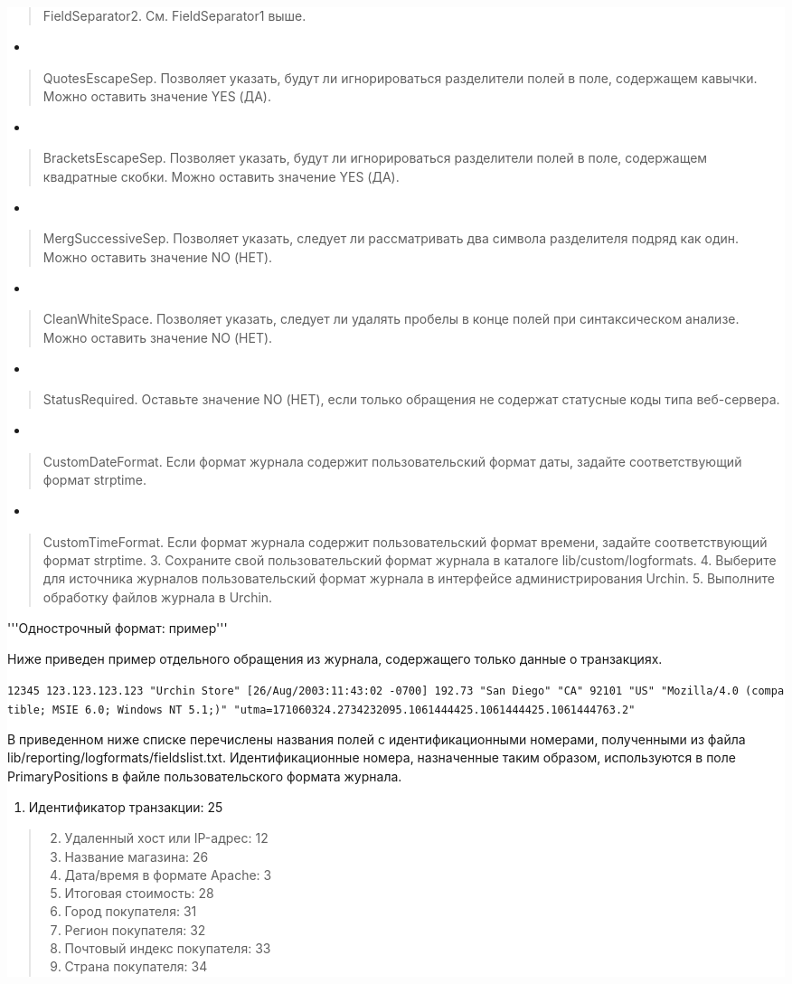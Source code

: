 > FieldSeparator2. См. FieldSeparator1 выше.
  * 

> QuotesEscapeSep. Позволяет указать, будут ли игнорироваться разделители полей в поле, содержащем кавычки. Можно оставить значение YES (ДА).
  * 

> BracketsEscapeSep. Позволяет указать, будут ли игнорироваться разделители полей в поле, содержащем квадратные скобки. Можно оставить значение YES (ДА).
  * 

> MergSuccessiveSep. Позволяет указать, следует ли рассматривать два символа разделителя подряд как один. Можно оставить значение NO (НЕТ).
  * 

> CleanWhiteSpace. Позволяет указать, следует ли удалять пробелы в конце полей при синтаксическом анализе. Можно оставить значение NO (НЕТ).
  * 

> StatusRequired. Оставьте значение NO (НЕТ), если только обращения не содержат статусные коды типа веб-сервера.
  * 

> CustomDateFormat. Если формат журнала содержит пользовательский формат даты, задайте соответствующий формат strptime.
  * 

> CustomTimeFormat. Если формат журнала содержит пользовательский формат времени, задайте соответствующий формат strptime.
> 3. Сохраните свой пользовательский формат журнала в каталоге lib/custom/logformats.
> 4. Выберите для источника журналов пользовательский формат журнала в интерфейсе администрирования Urchin.
> 5. Выполните обработку файлов журнала в Urchin.

'''Однострочный формат: пример'''

Ниже приведен пример отдельного обращения из журнала, содержащего только данные о транзакциях.
```
12345 123.123.123.123 "Urchin Store" [26/Aug/2003:11:43:02 -0700] 192.73 "San Diego" "CA" 92101 "US" "Mozilla/4.0 (compatible; MSIE 6.0; Windows NT 5.1;)" "utma=171060324.2734232095.1061444425.1061444425.1061444763.2"
```
В приведенном ниже списке перечислены названия полей с идентификационными номерами, полученными из файла lib/reporting/logformats/fieldslist.txt. Идентификационные номера, назначенные таким образом, используются в поле PrimaryPositions в файле пользовательского формата журнала.

  1. Идентификатор транзакции: 25
> 2. Удаленный хост или IP-адрес: 12
> 3. Название магазина: 26
> 4. Дата/время в формате Apache: 3
> 5. Итоговая стоимость: 28
> 6. Город покупателя: 31
> 7. Регион покупателя: 32
> 8. Почтовый индекс покупателя: 33
> 9. Страна покупателя: 34
